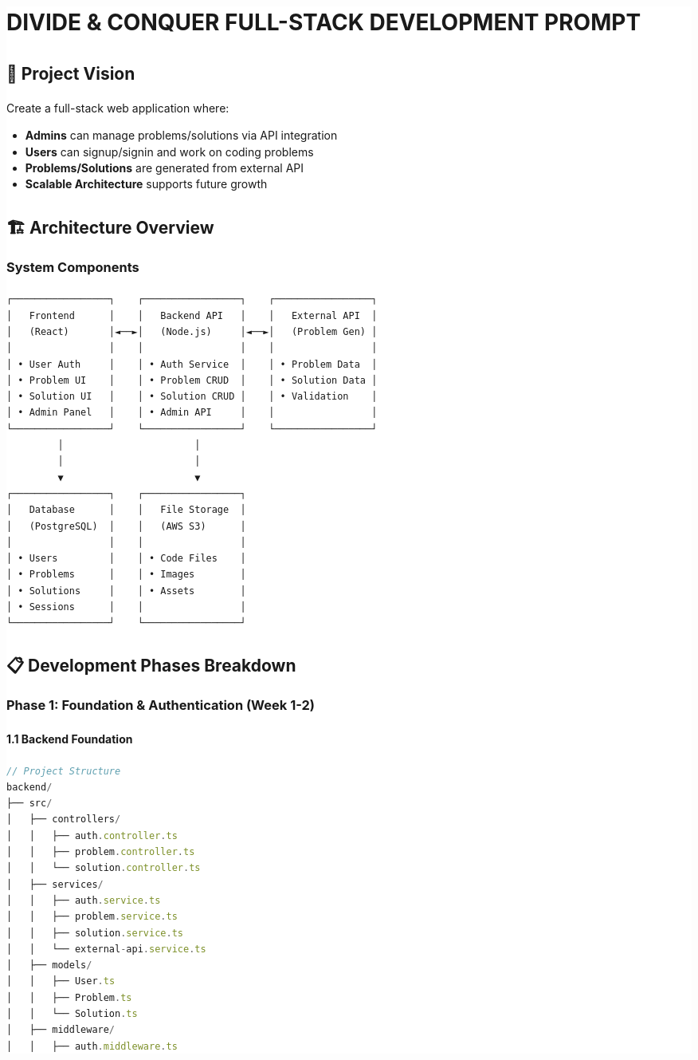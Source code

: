 # DIVIDE & CONQUER FULL-STACK DEVELOPMENT PROMPT

## 🎯 **Project Vision**
Create a full-stack web application where:
- **Admins** can manage problems/solutions via API integration
- **Users** can signup/signin and work on coding problems
- **Problems/Solutions** are generated from external API
- **Scalable Architecture** supports future growth

## 🏗️ **Architecture Overview**

### **System Components**
```
┌─────────────────┐    ┌─────────────────┐    ┌─────────────────┐
│   Frontend      │    │   Backend API   │    │   External API  │
│   (React)       │◄──►│   (Node.js)     │◄──►│   (Problem Gen) │
│                 │    │                 │    │                 │
│ • User Auth     │    │ • Auth Service  │    │ • Problem Data  │
│ • Problem UI    │    │ • Problem CRUD  │    │ • Solution Data │
│ • Solution UI   │    │ • Solution CRUD │    │ • Validation    │
│ • Admin Panel   │    │ • Admin API     │    │                 │
└─────────────────┘    └─────────────────┘    └─────────────────┘
         │                       │
         │                       │
         ▼                       ▼
┌─────────────────┐    ┌─────────────────┐
│   Database      │    │   File Storage  │
│   (PostgreSQL)  │    │   (AWS S3)      │
│                 │    │                 │
│ • Users         │    │ • Code Files    │
│ • Problems      │    │ • Images        │
│ • Solutions     │    │ • Assets        │
│ • Sessions      │    │                 │
└─────────────────┘    └─────────────────┘
```

## 📋 **Development Phases Breakdown**

### **Phase 1: Foundation & Authentication (Week 1-2)**

#### **1.1 Backend Foundation**
```typescript
// Project Structure
backend/
├── src/
│   ├── controllers/
│   │   ├── auth.controller.ts
│   │   ├── problem.controller.ts
│   │   └── solution.controller.ts
│   ├── services/
│   │   ├── auth.service.ts
│   │   ├── problem.service.ts
│   │   ├── solution.service.ts
│   │   └── external-api.service.ts
│   ├── models/
│   │   ├── User.ts
│   │   ├── Problem.ts
│   │   └── Solution.ts
│   ├── middleware/
│   │   ├── auth.middleware.ts
```